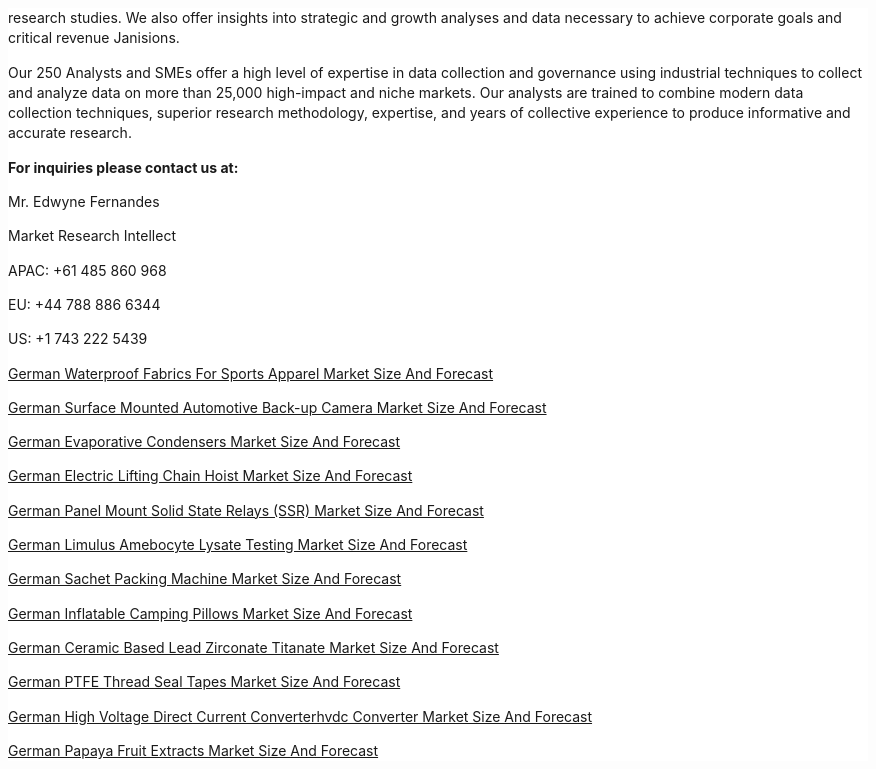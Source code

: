 research studies.&nbsp;</span>We also offer insights into strategic and growth analyses and data necessary to achieve corporate goals and critical revenue Janisions.</p><p><span class="">Our 250 Analysts and SMEs offer a high level of expertise in data collection and governance using industrial techniques to collect and analyze data on more than 25,000 high-impact and niche markets. Our analysts are trained to combine modern data collection techniques, superior research methodology, expertise, and years of collective experience to produce informative and accurate research.</span></p><p><strong>For inquiries please contact us at:</strong></p><p>Mr. Edwyne Fernandes</p><p>Market Research Intellect</p><p>APAC: +61 485 860 968</p><p>EU: +44 788 886 6344</p><p>US: +1 743 222 5439</p><p><a href="https://github.com/Khanmiraa/Find/blob/main/Waterproof-Fabrics-For-Sports-Apparel-Market/China-Waterproof-Fabrics-For-Sports-Apparel-Market.md">German Waterproof Fabrics For Sports Apparel Market Size And Forecast</a></p><p><a href="https://github.com/Khanmiraa/Bit/blob/main/Surface-Mounted-Automotive-Back-up-Camera-Market/China-Surface-Mounted-Automotive-Back-up-Camera-Market.md">German Surface Mounted Automotive Back-up Camera Market Size And Forecast</a></p><p><a href="https://github.com/Khanmiraa/Bat/blob/main/Evaporative-Condensers-Market/China-Evaporative-Condensers-Market.md">German Evaporative Condensers Market Size And Forecast</a></p><p><a href="https://github.com/Khanmiraa/Band/blob/main/Electric-Lifting-Chain-Hoist-Market/China-Electric-Lifting-Chain-Hoist-Market.md">German Electric Lifting Chain Hoist Market Size And Forecast</a></p><p><a href="https://github.com/Khanmiraa/Smooth/blob/main/Panel-Mount-Solid-State-Relays-(SSR)-Market/China-Panel-Mount-Solid-State-Relays-(SSR)-Market.md">German Panel Mount Solid State Relays (SSR) Market Size And Forecast</a></p><p><a href="https://github.com/Khanmiraa/But/blob/main/Limulus-Amebocyte-Lysate-Testing-Market/China-Limulus-Amebocyte-Lysate-Testing-Market.md">German Limulus Amebocyte Lysate Testing Market Size And Forecast</a></p><p><a href="https://github.com/Khanmiraa/Butter/blob/main/Sachet-Packing-Machine-Market/China-Sachet-Packing-Machine-Market.md">German Sachet Packing Machine Market Size And Forecast</a></p><p><a href="https://github.com/Khanmiraa/Bet/blob/main/Inflatable-Camping-Pillows-Market/China-Inflatable-Camping-Pillows-Market.md">German Inflatable Camping Pillows Market Size And Forecast</a></p><p><a href="https://github.com/Khanmiraa/Pic/blob/main/Ceramic-Based-Lead-Zirconate-Titanate-Market/China-Ceramic-Based-Lead-Zirconate-Titanate-Market.md">German Ceramic Based Lead Zirconate Titanate Market Size And Forecast</a></p><p><a href="https://github.com/Khanmiraa/Pick/blob/main/PTFE-Thread-Seal-Tapes-Market/China-PTFE-Thread-Seal-Tapes-Market.md">German PTFE Thread Seal Tapes Market Size And Forecast</a></p><p><a href="https://github.com/Khanmiraa/Fond/blob/main/High-Voltage-Direct-Current-Converterhvdc-Converter-Market/China-High-Voltage-Direct-Current-Converterhvdc-Converter-Market.md">German High Voltage Direct Current Converterhvdc Converter Market Size And Forecast</a></p><p><a href="https://github.com/Khanmiraa/On/blob/main/Papaya-Fruit-Extracts-Market/China-Papaya-Fruit-Extracts-Market.md">German Papaya Fruit Extracts Market Size And Forecast</a></p>
